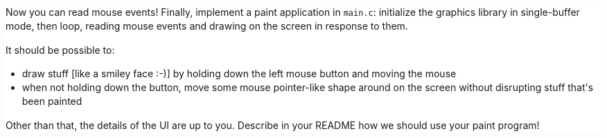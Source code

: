 Now you can read mouse events! Finally, implement a paint application
in `main.c`: initialize the graphics library in single-buffer mode,
then loop, reading mouse events and drawing on the screen in response
to them.

It should be possible to:

- draw stuff [like a smiley face :-)] by holding down the left mouse
button and moving the mouse
- when not holding down the button, move some mouse pointer-like shape around on
the screen without disrupting stuff that's been painted

Other than that, the details of the UI are up to you. Describe in your
README how we should use your paint program!


[PS/2 Packet Format]: images/ps2.png